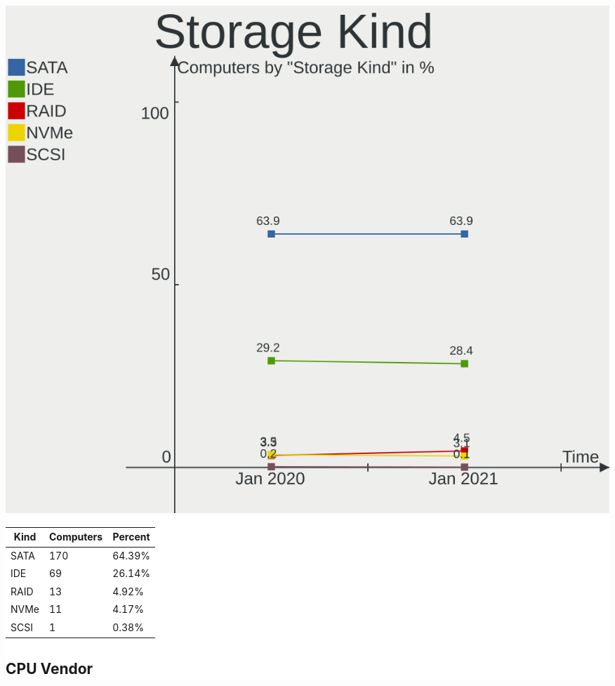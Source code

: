 ![Storage Kind](./images/line_chart/storage_kind.svg)

| Kind | Computers | Percent |
|------|-----------|---------|
| SATA | 170       | 64.39%  |
| IDE  | 69        | 26.14%  |
| RAID | 13        | 4.92%   |
| NVMe | 11        | 4.17%   |
| SCSI | 1         | 0.38%   |

CPU Vendor
----------
